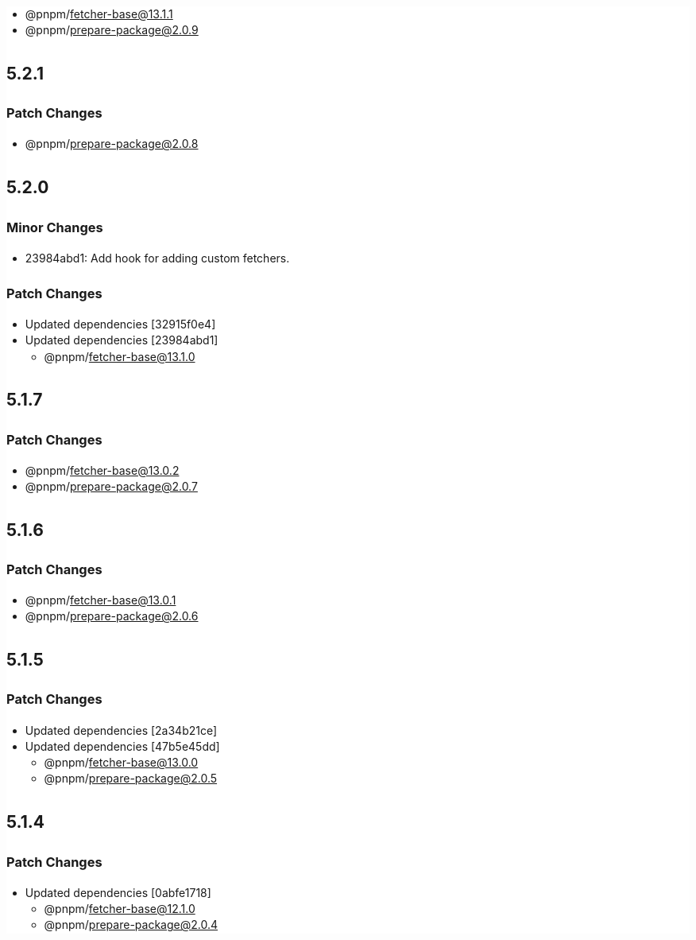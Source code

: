 - @pnpm/fetcher-base@13.1.1
- @pnpm/prepare-package@2.0.9

## 5.2.1

### Patch Changes

- @pnpm/prepare-package@2.0.8

## 5.2.0

### Minor Changes

- 23984abd1: Add hook for adding custom fetchers.

### Patch Changes

- Updated dependencies [32915f0e4]
- Updated dependencies [23984abd1]
  - @pnpm/fetcher-base@13.1.0

## 5.1.7

### Patch Changes

- @pnpm/fetcher-base@13.0.2
- @pnpm/prepare-package@2.0.7

## 5.1.6

### Patch Changes

- @pnpm/fetcher-base@13.0.1
- @pnpm/prepare-package@2.0.6

## 5.1.5

### Patch Changes

- Updated dependencies [2a34b21ce]
- Updated dependencies [47b5e45dd]
  - @pnpm/fetcher-base@13.0.0
  - @pnpm/prepare-package@2.0.5

## 5.1.4

### Patch Changes

- Updated dependencies [0abfe1718]
  - @pnpm/fetcher-base@12.1.0
  - @pnpm/prepare-package@2.0.4
